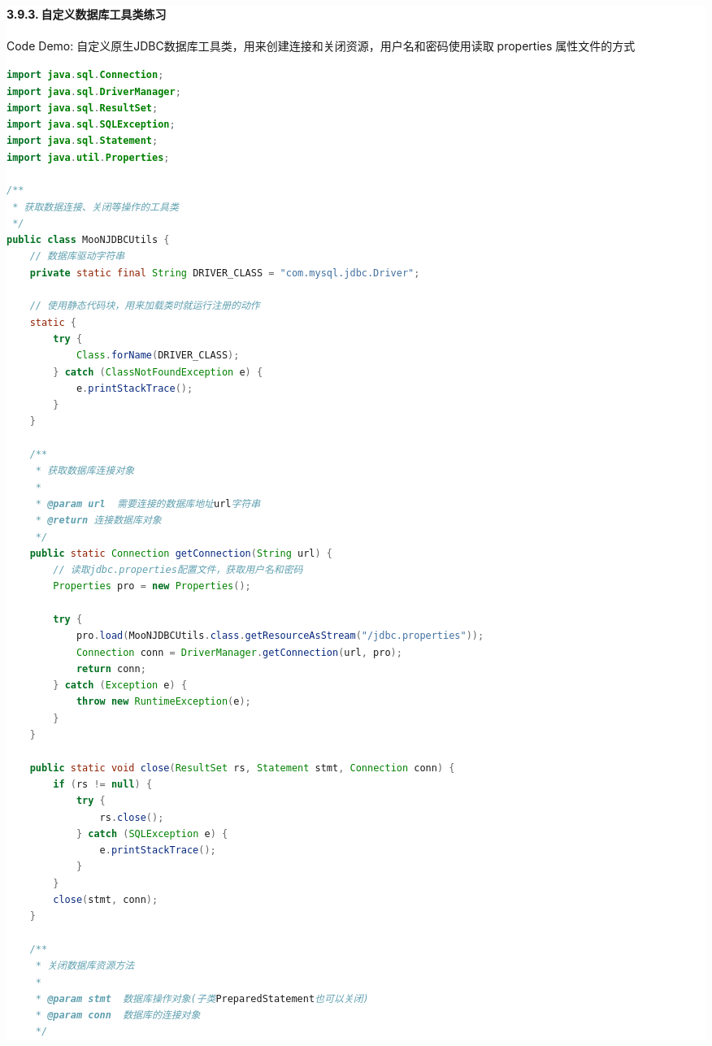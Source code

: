 #### 3.9.3. 自定义数据库工具类练习

Code Demo: 自定义原生JDBC数据库工具类，用来创建连接和关闭资源，用户名和密码使用读取 properties 属性文件的方式

```java
import java.sql.Connection;
import java.sql.DriverManager;
import java.sql.ResultSet;
import java.sql.SQLException;
import java.sql.Statement;
import java.util.Properties;

/**
 * 获取数据连接、关闭等操作的工具类
 */
public class MooNJDBCUtils {
	// 数据库驱动字符串
	private static final String DRIVER_CLASS = "com.mysql.jdbc.Driver";

	// 使用静态代码块，用来加载类时就运行注册的动作
	static {
		try {
			Class.forName(DRIVER_CLASS);
		} catch (ClassNotFoundException e) {
			e.printStackTrace();
		}
	}

	/**
	 * 获取数据库连接对象
	 *
	 * @param url  需要连接的数据库地址url字符串
	 * @return 连接数据库对象
	 */
	public static Connection getConnection(String url) {
		// 读取jdbc.properties配置文件，获取用户名和密码
		Properties pro = new Properties();

		try {
			pro.load(MooNJDBCUtils.class.getResourceAsStream("/jdbc.properties"));
			Connection conn = DriverManager.getConnection(url, pro);
			return conn;
		} catch (Exception e) {
			throw new RuntimeException(e);
		}
	}

	public static void close(ResultSet rs, Statement stmt, Connection conn) {
		if (rs != null) {
			try {
				rs.close();
			} catch (SQLException e) {
				e.printStackTrace();
			}
		}
		close(stmt, conn);
	}

	/**
	 * 关闭数据库资源方法
	 *
	 * @param stmt  数据库操作对象(子类PreparedStatement也可以关闭)
	 * @param conn  数据库的连接对象
	 */
```